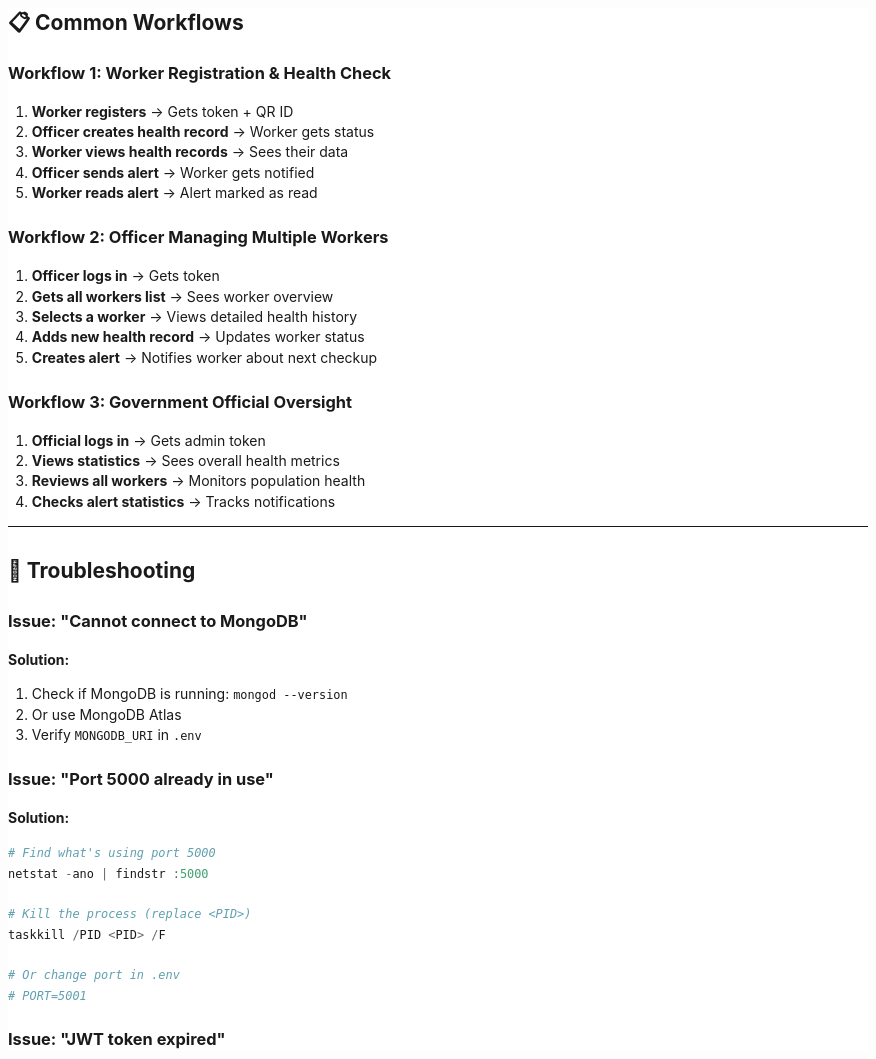
## 📋 Common Workflows

### Workflow 1: Worker Registration & Health Check

1. **Worker registers** → Gets token + QR ID
2. **Officer creates health record** → Worker gets status
3. **Worker views health records** → Sees their data
4. **Officer sends alert** → Worker gets notified
5. **Worker reads alert** → Alert marked as read

### Workflow 2: Officer Managing Multiple Workers

1. **Officer logs in** → Gets token
2. **Gets all workers list** → Sees worker overview
3. **Selects a worker** → Views detailed health history
4. **Adds new health record** → Updates worker status
5. **Creates alert** → Notifies worker about next checkup

### Workflow 3: Government Official Oversight

1. **Official logs in** → Gets admin token
2. **Views statistics** → Sees overall health metrics
3. **Reviews all workers** → Monitors population health
4. **Checks alert statistics** → Tracks notifications

---

## 🐛 Troubleshooting

### Issue: "Cannot connect to MongoDB"

**Solution:**
1. Check if MongoDB is running: `mongod --version`
2. Or use MongoDB Atlas
3. Verify `MONGODB_URI` in `.env`

### Issue: "Port 5000 already in use"

**Solution:**
```powershell
# Find what's using port 5000
netstat -ano | findstr :5000

# Kill the process (replace <PID>)
taskkill /PID <PID> /F

# Or change port in .env
# PORT=5001
```

### Issue: "JWT token expired"
